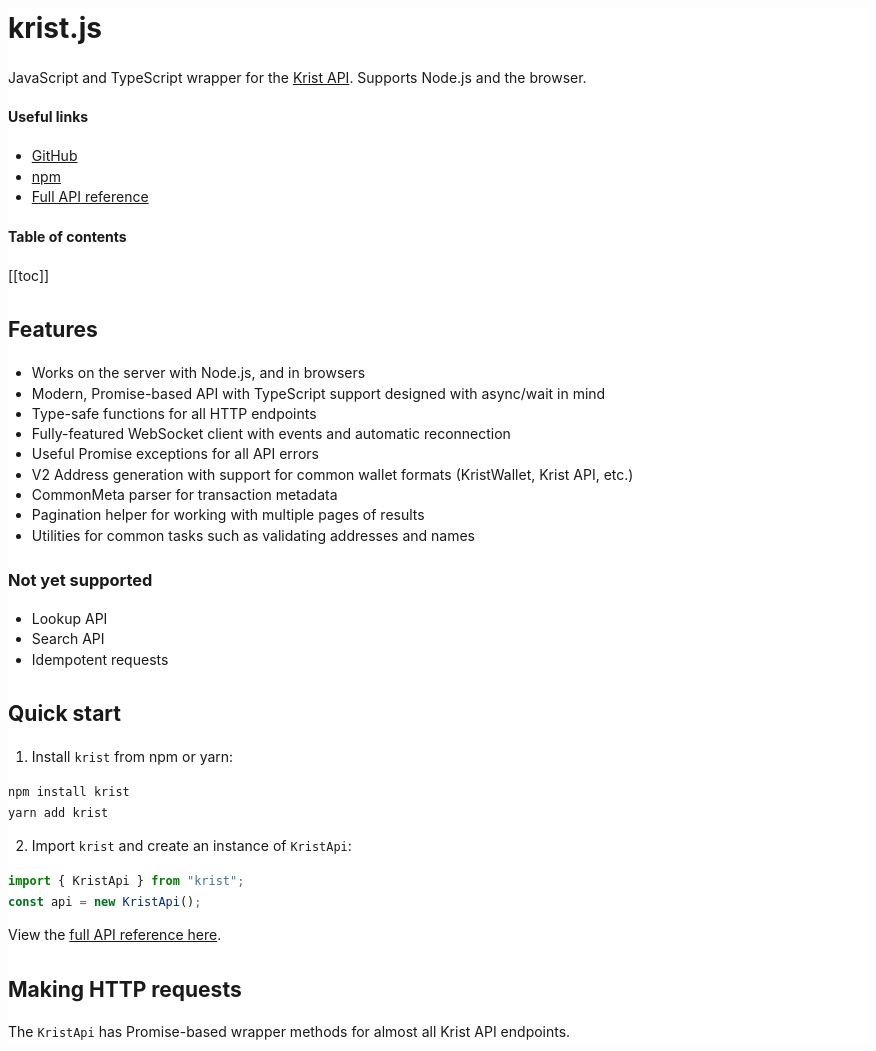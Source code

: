 # krist.js

JavaScript and TypeScript wrapper for the [Krist API](https://krist.dev/docs).
Supports Node.js and the browser.

#### Useful links
- [GitHub](https://github.com/tmpim/krist.js)
- [npm](https://npmjs.com/package/krist)
- [Full API reference](https://docs.krist.dev/library/krist.js/modules/)

#### Table of contents
[[toc]]

## Features
- Works on the server with Node.js, and in browsers
- Modern, Promise-based API with TypeScript support designed with async/wait in mind
- Type-safe functions for all HTTP endpoints
- Fully-featured WebSocket client with events and automatic reconnection
- Useful Promise exceptions for all API errors
- V2 Address generation with support for common wallet formats (KristWallet, Krist API, etc.)
- CommonMeta parser for transaction metadata
- Pagination helper for working with multiple pages of results
- Utilities for common tasks such as validating addresses and names

### Not yet supported
- Lookup API
- Search API
- Idempotent requests

## Quick start

1. Install `krist` from npm or yarn:

```sh
npm install krist
yarn add krist
```

2. Import `krist` and create an instance of `KristApi`:

```ts
import { KristApi } from "krist";
const api = new KristApi();
```

View the [full API reference here](https://docs.krist.dev/library/krist.js/modules/).

## Making HTTP requests

The `KristApi` has Promise-based wrapper methods for almost all Krist API
endpoints.
